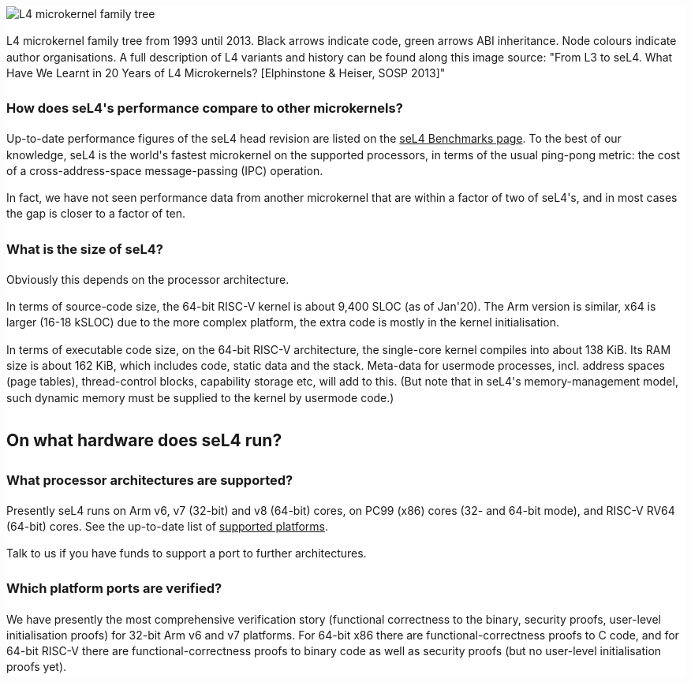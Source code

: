 <img style="width:100%" src="https://sel4.systems/images/l4family.svg" alt="L4 microkernel family tree" aria-describedby="p1"/>

<p id="p1">L4 microkernel family tree from 1993 until 2013. Black arrows indicate code, green arrows ABI
inheritance. Node colours indicate author organisations. A full description of L4 variants and history can be found along
this image source: "From L3 to seL4. What Have We Learnt in 20 Years of L4 Microkernels? [Elphinstone & Heiser, SOSP 2013]"</p>


### How does seL4's performance compare to other microkernels?
Up-to-date performance figures of the seL4 head revision are listed on the
[seL4 Benchmarks page](https://sel4.systems/About/Performance/). To the
best of our knowledge, seL4 is the world's fastest microkernel on the
supported processors, in terms of the usual ping-pong metric: the cost
of a cross-address-space message-passing (IPC) operation.

In fact, we have not seen performance data from another microkernel
that are within a factor of two of seL4's, and in most cases the
gap is closer to a factor of ten.

### What is the size of seL4?

Obviously this depends on the processor architecture.

In terms of source-code size, the 64-bit RISC-V kernel is about 9,400 SLOC (as of Jan'20).
The Arm version is similar, x64 is larger (16-18 kSLOC) due to the more complex platform,
the extra code is mostly in the kernel initialisation.

In terms of executable code size, on the 64-bit RISC-V architecture, the single-core kernel compiles into about 138 KiB.
Its RAM size is about 162 KiB, which includes code, static data and the stack.
Meta-data for usermode processes, incl. address spaces (page tables), thread-control blocks,
capability storage etc, will add to this.
(But note that in seL4's memory-management model, such dynamic memory must be supplied to the kernel by usermode code.)

## On what hardware does seL4 run?
### What processor architectures are supported?
Presently seL4 runs on Arm v6, v7 (32-bit) and v8 (64-bit) cores,
on PC99 (x86) cores (32- and 64-bit mode), and RISC-V RV64 (64-bit) cores.
See the up-to-date list of [supported platforms](/Hardware/).

Talk to us if you have funds to support a port to further architectures.

### Which platform ports are verified?

We have presently the most comprehensive verification story (functional
correctness to the binary, security proofs, user-level initialisation proofs)
for 32-bit Arm v6 and v7 platforms. For 64-bit x86 there are
functional-correctness proofs to C code, and for 64-bit RISC-V there are
functional-correctness proofs to binary code as well as security proofs
(but no user-level initialisation proofs yet).
